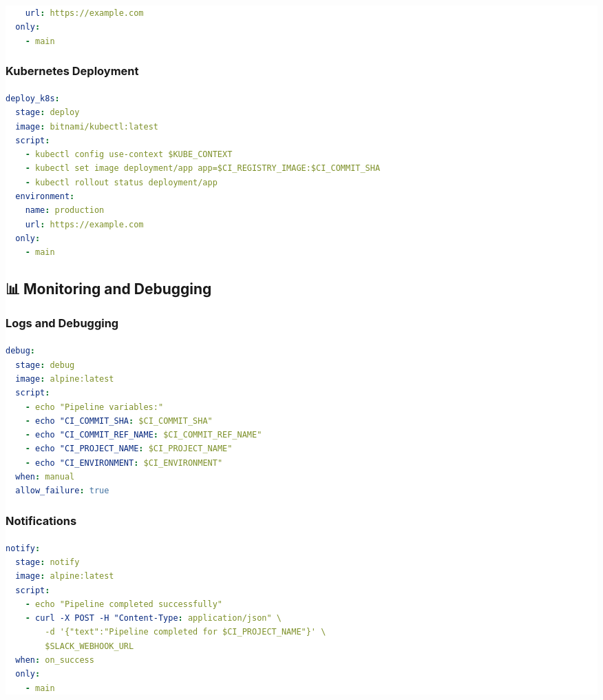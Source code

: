 ```yaml
    url: https://example.com
  only:
    - main
```

### Kubernetes Deployment

```yaml
deploy_k8s:
  stage: deploy
  image: bitnami/kubectl:latest
  script:
    - kubectl config use-context $KUBE_CONTEXT
    - kubectl set image deployment/app app=$CI_REGISTRY_IMAGE:$CI_COMMIT_SHA
    - kubectl rollout status deployment/app
  environment:
    name: production
    url: https://example.com
  only:
    - main
```

## 📊 Monitoring and Debugging

### Logs and Debugging

```yaml
debug:
  stage: debug
  image: alpine:latest
  script:
    - echo "Pipeline variables:"
    - echo "CI_COMMIT_SHA: $CI_COMMIT_SHA"
    - echo "CI_COMMIT_REF_NAME: $CI_COMMIT_REF_NAME"
    - echo "CI_PROJECT_NAME: $CI_PROJECT_NAME"
    - echo "CI_ENVIRONMENT: $CI_ENVIRONMENT"
  when: manual
  allow_failure: true
```

### Notifications

```yaml
notify:
  stage: notify
  image: alpine:latest
  script:
    - echo "Pipeline completed successfully"
    - curl -X POST -H "Content-Type: application/json" \
        -d '{"text":"Pipeline completed for $CI_PROJECT_NAME"}' \
        $SLACK_WEBHOOK_URL
  when: on_success
  only:
    - main
```
